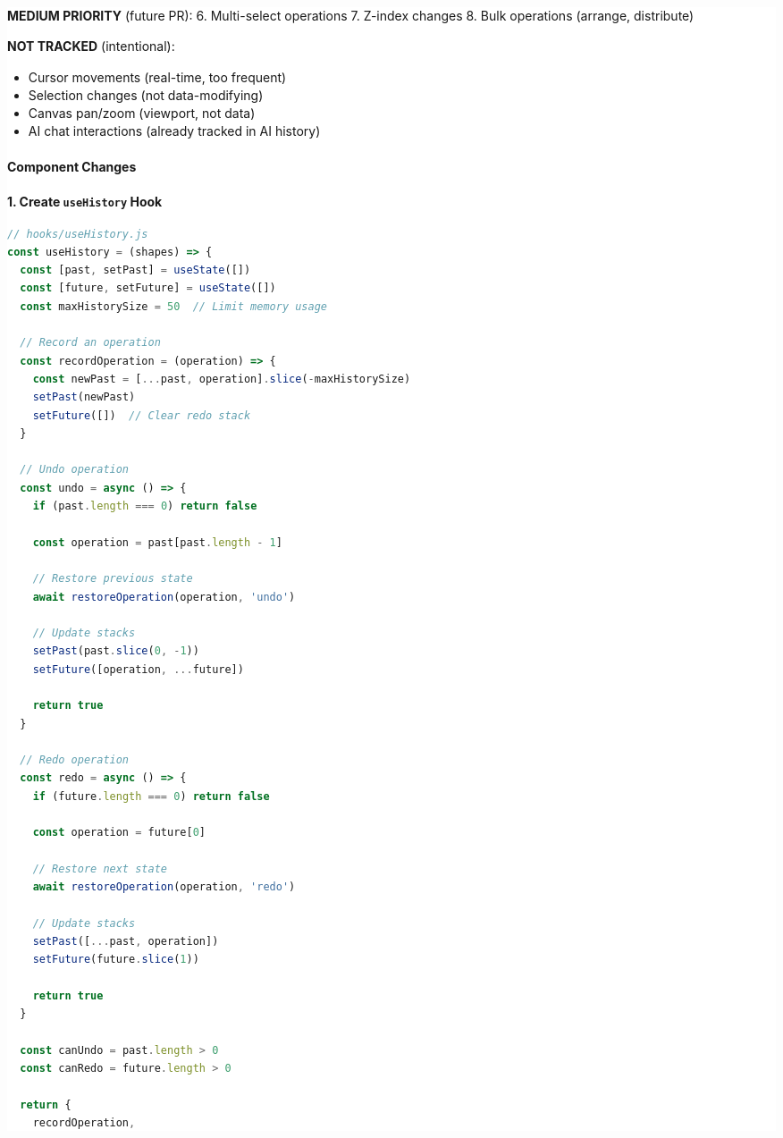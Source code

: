 **MEDIUM PRIORITY** (future PR):
6. Multi-select operations
7. Z-index changes
8. Bulk operations (arrange, distribute)

**NOT TRACKED** (intentional):
- Cursor movements (real-time, too frequent)
- Selection changes (not data-modifying)
- Canvas pan/zoom (viewport, not data)
- AI chat interactions (already tracked in AI history)

#### Component Changes

**1. Create `useHistory` Hook**
```javascript
// hooks/useHistory.js
const useHistory = (shapes) => {
  const [past, setPast] = useState([])
  const [future, setFuture] = useState([])
  const maxHistorySize = 50  // Limit memory usage
  
  // Record an operation
  const recordOperation = (operation) => {
    const newPast = [...past, operation].slice(-maxHistorySize)
    setPast(newPast)
    setFuture([])  // Clear redo stack
  }
  
  // Undo operation
  const undo = async () => {
    if (past.length === 0) return false
    
    const operation = past[past.length - 1]
    
    // Restore previous state
    await restoreOperation(operation, 'undo')
    
    // Update stacks
    setPast(past.slice(0, -1))
    setFuture([operation, ...future])
    
    return true
  }
  
  // Redo operation
  const redo = async () => {
    if (future.length === 0) return false
    
    const operation = future[0]
    
    // Restore next state
    await restoreOperation(operation, 'redo')
    
    // Update stacks
    setPast([...past, operation])
    setFuture(future.slice(1))
    
    return true
  }
  
  const canUndo = past.length > 0
  const canRedo = future.length > 0
  
  return { 
    recordOperation, 
```